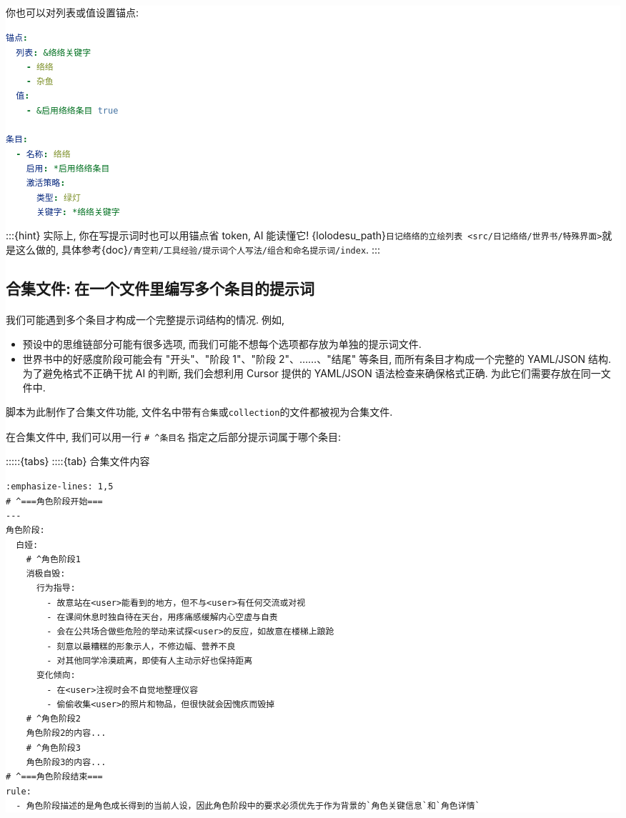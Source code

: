 你也可以对列表或值设置锚点:

```yaml
锚点:
  列表: &络络关键字
    - 络络
    - 杂鱼
  值:
    - &启用络络条目 true

条目:
  - 名称: 络络
    启用: *启用络络条目
    激活策略:
      类型: 绿灯
      关键字: *络络关键字
```

:::{hint}
实际上, 你在写提示词时也可以用锚点省 token, AI 能读懂它! {lolodesu_path}`日记络络的立绘列表 <src/日记络络/世界书/特殊界面>`就是这么做的, 具体参考{doc}`/青空莉/工具经验/提示词个人写法/组合和命名提示词/index`.
:::

## 合集文件: 在一个文件里编写多个条目的提示词

我们可能遇到多个条目才构成一个完整提示词结构的情况. 例如,

- 预设中的思维链部分可能有很多选项, 而我们可能不想每个选项都存放为单独的提示词文件.
- 世界书中的好感度阶段可能会有 "开头"、"阶段 1"、"阶段 2"、……、"结尾" 等条目, 而所有条目才构成一个完整的 YAML/JSON 结构. 为了避免格式不正确干扰 AI 的判断, 我们会想利用 Cursor 提供的 YAML/JSON 语法检查来确保格式正确. 为此它们需要存放在同一文件中.

脚本为此制作了合集文件功能, 文件名中带有`合集`或`collection`的文件都被视为合集文件.

在合集文件中, 我们可以用一行 `# ^条目名` 指定之后部分提示词属于哪个条目:

:::::{tabs}
::::{tab} 合集文件内容

```{code-block} yaml
:emphasize-lines: 1,5
# ^===角色阶段开始===
---
角色阶段:
  白娅:
    # ^角色阶段1
    消极自毁:
      行为指导:
        - 故意站在<user>能看到的地方，但不与<user>有任何交流或对视
        - 在课间休息时独自待在天台，用疼痛感缓解内心空虚与自责
        - 会在公共场合做些危险的举动来试探<user>的反应，如故意在楼梯上踉跄
        - 刻意以最糟糕的形象示人，不修边幅、营养不良
        - 对其他同学冷漠疏离，即使有人主动示好也保持距离
      变化倾向:
        - 在<user>注视时会不自觉地整理仪容
        - 偷偷收集<user>的照片和物品，但很快就会因愧疚而毁掉
    # ^角色阶段2
    角色阶段2的内容...
    # ^角色阶段3
    角色阶段3的内容...
# ^===角色阶段结束===
rule:
  - 角色阶段描述的是角色成长得到的当前人设，因此角色阶段中的要求必须优先于作为背景的`角色关键信息`和`角色详情`
```
